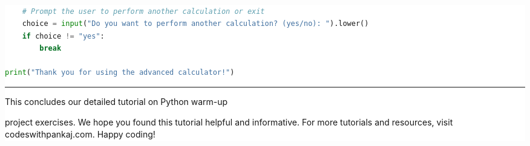 ```python
    # Prompt the user to perform another calculation or exit
    choice = input("Do you want to perform another calculation? (yes/no): ").lower()
    if choice != "yes":
        break

print("Thank you for using the advanced calculator!")
```

***

This concludes our detailed tutorial on Python warm-up

project exercises. We hope you found this tutorial helpful and informative. For more tutorials and resources, visit codeswithpankaj.com. Happy coding!
